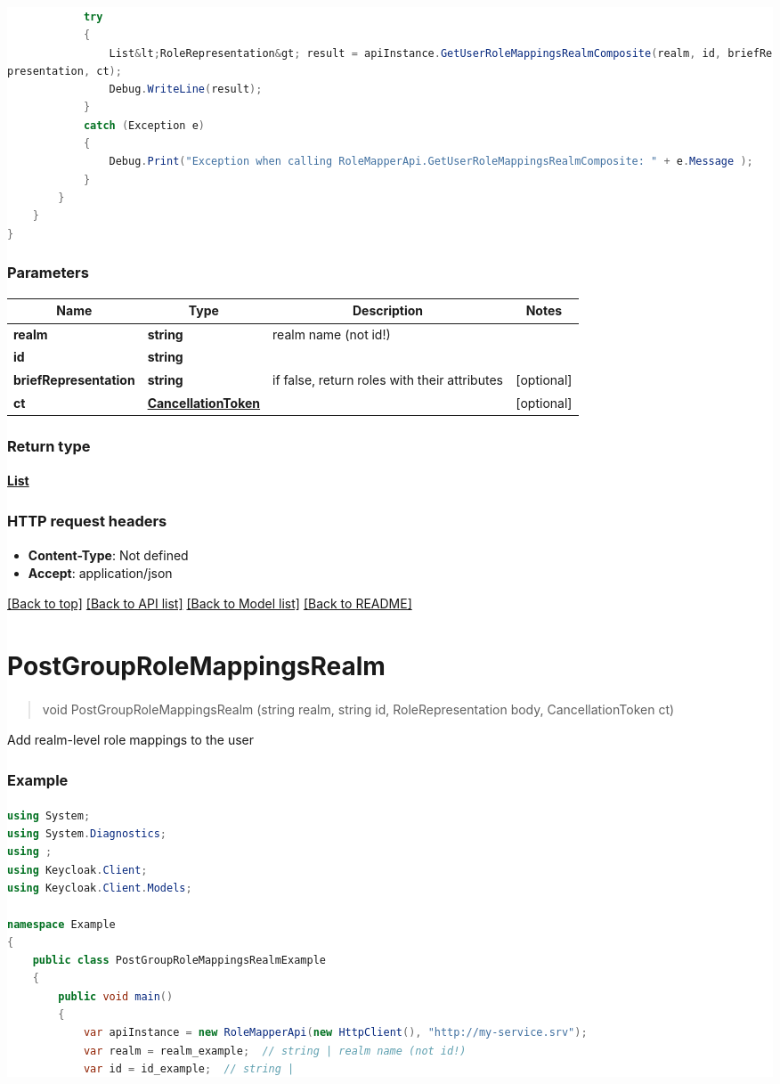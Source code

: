 ```csharp
            try
            {
                List&lt;RoleRepresentation&gt; result = apiInstance.GetUserRoleMappingsRealmComposite(realm, id, briefRepresentation, ct);
                Debug.WriteLine(result);
            }
            catch (Exception e)
            {
                Debug.Print("Exception when calling RoleMapperApi.GetUserRoleMappingsRealmComposite: " + e.Message );
            }
        }
    }
}
```

### Parameters

Name | Type | Description  | Notes
------------- | ------------- | ------------- | -------------
 **realm** | **string**| realm name (not id!) | 
 **id** | **string**|  | 
 **briefRepresentation** | **string**| if false, return roles with their attributes | [optional] 
 **ct** | [**CancellationToken**](.md)|  | [optional] 

### Return type

[**List<RoleRepresentation>**](RoleRepresentation.md)

### HTTP request headers

 - **Content-Type**: Not defined
 - **Accept**: application/json

[[Back to top]](#) [[Back to API list]](../README.md#documentation-for-api-endpoints) [[Back to Model list]](../README.md#documentation-for-models) [[Back to README]](../README.md)

<a name="postgrouprolemappingsrealm"></a>
# **PostGroupRoleMappingsRealm**
> void PostGroupRoleMappingsRealm (string realm, string id, RoleRepresentation body, CancellationToken ct)



Add realm-level role mappings to the user

### Example
```csharp
using System;
using System.Diagnostics;
using ;
using Keycloak.Client;
using Keycloak.Client.Models;

namespace Example
{
    public class PostGroupRoleMappingsRealmExample
    {
        public void main()
        {
            var apiInstance = new RoleMapperApi(new HttpClient(), "http://my-service.srv");
            var realm = realm_example;  // string | realm name (not id!)
            var id = id_example;  // string | 
```